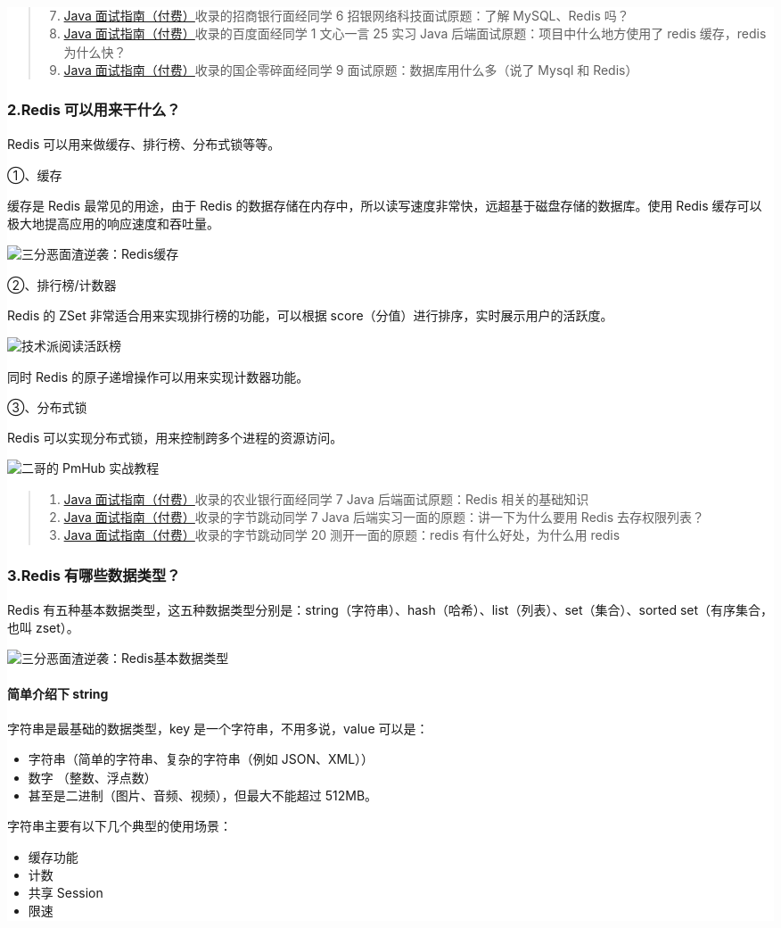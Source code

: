 > 7. [Java 面试指南（付费）](https://javabetter.cn/zhishixingqiu/mianshi.html)收录的招商银行面经同学 6 招银网络科技面试原题：了解 MySQL、Redis 吗？
> 8. [Java 面试指南（付费）](https://javabetter.cn/zhishixingqiu/mianshi.html)收录的百度面经同学 1 文心一言 25 实习 Java 后端面试原题：项目中什么地方使用了 redis 缓存，redis 为什么快？
> 9. [Java 面试指南（付费）](https://javabetter.cn/zhishixingqiu/mianshi.html)收录的国企零碎面经同学 9 面试原题：数据库用什么多（说了 Mysql 和 Redis）

### 2.Redis 可以用来干什么？

Redis 可以用来做缓存、排行榜、分布式锁等等。

①、缓存

缓存是 Redis 最常见的用途，由于 Redis 的数据存储在内存中，所以读写速度非常快，远超基于磁盘存储的数据库。使用 Redis 缓存可以极大地提高应用的响应速度和吞吐量。

![三分恶面渣逆袭：Redis缓存](https://cdn.tobebetterjavaer.com/tobebetterjavaer/images/sidebar/sanfene/redis-d44c2397-5994-452f-8b7b-eb85d2b87685.png)

②、排行榜/计数器

Redis 的 ZSet 非常适合用来实现排行榜的功能，可以根据 score（分值）进行排序，实时展示用户的活跃度。

![技术派阅读活跃榜](https://cdn.tobebetterjavaer.com/stutymore/redis-20240420100012.png)

同时 Redis 的原子递增操作可以用来实现计数器功能。

③、分布式锁

Redis 可以实现分布式锁，用来控制跨多个进程的资源访问。

![二哥的 PmHub 实战教程](https://cdn.tobebetterjavaer.com/stutymore/redis-20240808101904.png)

> 1. [Java 面试指南（付费）](https://javabetter.cn/zhishixingqiu/mianshi.html)收录的农业银行面经同学 7 Java 后端面试原题：Redis 相关的基础知识
> 2. [Java 面试指南（付费）](https://javabetter.cn/zhishixingqiu/mianshi.html)收录的字节跳动同学 7 Java 后端实习一面的原题：讲一下为什么要用 Redis 去存权限列表？
> 3. [Java 面试指南（付费）](https://javabetter.cn/zhishixingqiu/mianshi.html)收录的字节跳动同学 20 测开一面的原题：redis 有什么好处，为什么用 redis

### 3.Redis 有哪些数据类型？

Redis 有五种基本数据类型，这五种数据类型分别是：string（字符串）、hash（哈希）、list（列表）、set（集合）、sorted set（有序集合，也叫 zset）。

![三分恶面渣逆袭：Redis基本数据类型](https://cdn.tobebetterjavaer.com/tobebetterjavaer/images/sidebar/sanfene/redis-10434dc7-c7a3-4c1a-b484-de3fb37669ee.png)

#### 简单介绍下 string

字符串是最基础的数据类型，key 是一个字符串，不用多说，value 可以是：

- 字符串（简单的字符串、复杂的字符串（例如 JSON、XML））
- 数字 （整数、浮点数）
- 甚至是二进制（图片、音频、视频），但最大不能超过 512MB。

字符串主要有以下几个典型的使用场景：

- 缓存功能
- 计数
- 共享 Session
- 限速
